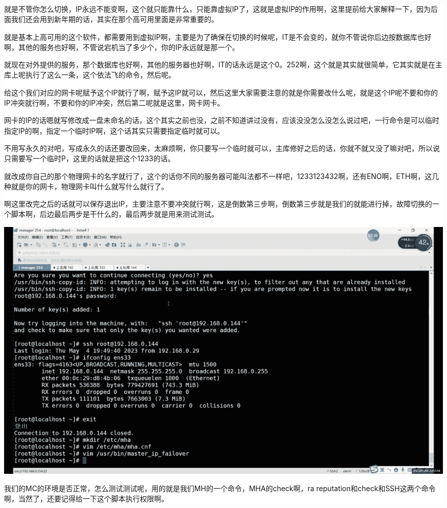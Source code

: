 就是不管你怎么切换，IP永远不能变啊，这个就只能靠什么，只能靠虚拟IP了，这就是虚拟IP的作用啊，这里提前给大家解释一下，因为后面我们还会用到新年期的话，其实在那个高可用里面是非常重要的。

就是基本上高可用的这个软件，都需要用到虚拟IP啊，主要是为了确保在切换的时候呢，IT是不会变的，就你不管说你后边按数据库也好啊，其他的服务也好啊，不管说宕机当了多少个，你的IP永远就是那一个。

就现在对外提供的服务，那个数据库也好啊，其他的服务器也好啊，IT的话永远是这个0。252啊，这个就是其实就很简单，它其实就是在主库上呢执行了这么一条，这个依法飞的命令，然后呢。

给这个我们对应的网卡呢赋予这个IP就行了啊，赋予这IP就可以，然后这里大家需要注意的就是你需要改什么呢，就是这个IP呢不要和你的IP冲突就行啊，不要和你的IP冲突，然后第二呢就是这里，网卡网卡。

网卡的IP的话嗯就写修改成一盘未命名的话，这个其实之前也没，之前不知道讲过没有，应该没没怎么没怎么说过吧，一行命令是可以临时指定IP的啊，指定一个临时IP啊，这个话其实只需要指定临时就可以。

不用写永久的对吧，写成永久的话还要改回来，太麻烦啊，你只要写一个临时就可以，主库修好之后的话，你就不就又没了嘛对吧，所以说只需要写一个临时P，这里的话就是把这个1233的话。

就改成你自己的那个物理网卡的名字就行了，这个的话你不同的服务器可能叫法都不一样吧，1233123432啊，还有ENO啊，ETH啊，这几种就是你的网卡，物理网卡叫什么就写什么就行了。

啊这里改完之后的话就可以保存退出IP，主要注意不要冲突就行啊，这是倒数第三步啊，倒数第三步就是我们的就能进行掉，故障切换的一个脚本啊，后边最后两步是干什么的，最后两步就是用来测试测试。



![](img/ad3f5a83da643a283653e891ddb07757_13.png)

我们的MC的环境是否正常，怎么测试测试呢，用的就是我们MH的一个命令，MHA的check啊，ra reputation和check和SSH这两个命令啊，当然了，还要记得给一下这个脚本执行权限啊。



